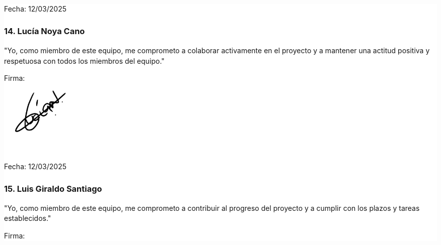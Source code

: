    Fecha: 12/03/2025

### 14. **Lucía Noya Cano**

   "Yo, como miembro de este equipo, me comprometo a colaborar activamente en el proyecto y a mantener una actitud positiva y respetuosa con todos los miembros del equipo."
   
   Firma:  
   <img src = "../../images/firmas/Firma-LuciaNoyaCano.png" width="200">
   
   Fecha: 12/03/2025

### 15. **Luis Giraldo Santiago**

   "Yo, como miembro de este equipo, me comprometo a contribuir al progreso del proyecto y a cumplir con los plazos y tareas establecidos."
   
   Firma:  